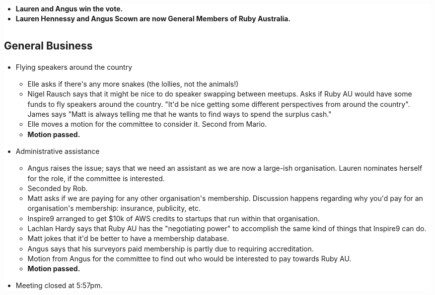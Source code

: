 - **Lauren and Angus win the vote.**
- **Lauren Hennessy and Angus Scown are now General Members of Ruby Australia.**

## General Business
* Flying speakers around the country
  - Elle asks if there's any more snakes (the lollies, not the animals!)
  - Nigel Rausch says that it might be nice to do speaker swapping between meetups. Asks if Ruby AU would have some funds to fly speakers around the country. "It'd be nice getting some different perspectives from around the country". James says "Matt is always telling me that he wants to find ways to spend the surplus cash."
  - Elle moves a motion for the committee to consider it. Second from Mario.
  - **Motion passed.**

* Administrative assistance
  - Angus raises the issue; says that we need an assistant as we are now a large-ish organisation. Lauren nominates herself for the role, if the committee is interested.
  - Seconded by Rob.
  - Matt asks if we are paying for any other organisation's membership. Discussion happens regarding why you'd pay for an organisation's membership: insurance, publicity, etc.
  - Inspire9 arranged to get $10k of AWS credits to startups that run within that organisation.
  - Lachlan Hardy says that Ruby AU has the "negotiating power" to accomplish the same kind of things that Inspire9 can do.
  - Matt jokes that it'd be better to have a membership database.
  - Angus says that his surveyors paid membership is partly due to requiring accreditation.
  - Motion from Angus for the committee to find out who would be interested to pay towards Ruby AU.
  - **Motion passed.**

* Meeting closed at 5:57pm.
